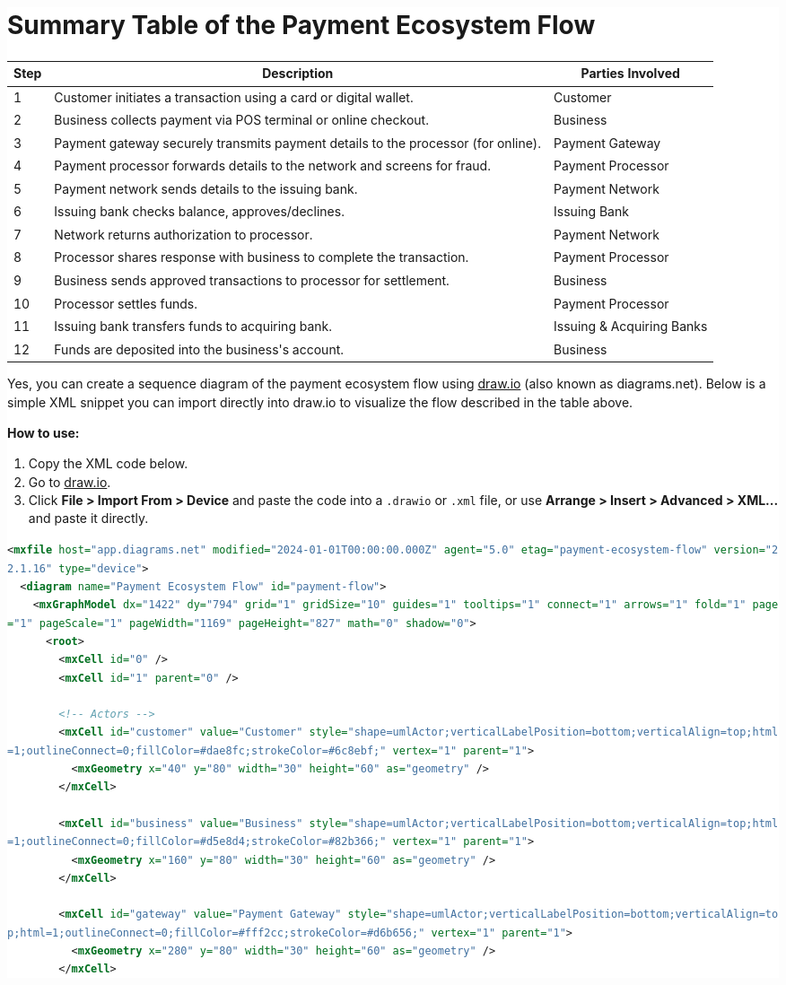 # Summary Table of the Payment Ecosystem Flow


| Step | Description                                                                       | Parties Involved          |
| ---- | --------------------------------------------------------------------------------- | ------------------------- |
| 1    | Customer initiates a transaction using a card or digital wallet.                  | Customer                  |
| 2    | Business collects payment via POS terminal or online checkout.                    | Business                  |
| 3    | Payment gateway securely transmits payment details to the processor (for online). | Payment Gateway           |
| 4    | Payment processor forwards details to the network and screens for fraud.          | Payment Processor         |
| 5    | Payment network sends details to the issuing bank.                                | Payment Network           |
| 6    | Issuing bank checks balance, approves/declines.                                   | Issuing Bank              |
| 7    | Network returns authorization to processor.                                       | Payment Network           |
| 8    | Processor shares response with business to complete the transaction.              | Payment Processor         |
| 9    | Business sends approved transactions to processor for settlement.                 | Business                  |
| 10   | Processor settles funds.                                                          | Payment Processor         |
| 11   | Issuing bank transfers funds to acquiring bank.                                   | Issuing & Acquiring Banks |
| 12   | Funds are deposited into the business's account.                                  | Business                  |

Yes, you can create a sequence diagram of the payment ecosystem flow using [draw.io](https://draw.io) (also known as diagrams.net). Below is a simple XML snippet you can import directly into draw.io to visualize the flow described in the table above.

**How to use:**
1. Copy the XML code below.
2. Go to [draw.io](https://draw.io).
3. Click **File > Import From > Device** and paste the code into a `.drawio` or `.xml` file, or use **Arrange > Insert > Advanced > XML...** and paste it directly.

```xml
<mxfile host="app.diagrams.net" modified="2024-01-01T00:00:00.000Z" agent="5.0" etag="payment-ecosystem-flow" version="22.1.16" type="device">
  <diagram name="Payment Ecosystem Flow" id="payment-flow">
    <mxGraphModel dx="1422" dy="794" grid="1" gridSize="10" guides="1" tooltips="1" connect="1" arrows="1" fold="1" page="1" pageScale="1" pageWidth="1169" pageHeight="827" math="0" shadow="0">
      <root>
        <mxCell id="0" />
        <mxCell id="1" parent="0" />
        
        <!-- Actors -->
        <mxCell id="customer" value="Customer" style="shape=umlActor;verticalLabelPosition=bottom;verticalAlign=top;html=1;outlineConnect=0;fillColor=#dae8fc;strokeColor=#6c8ebf;" vertex="1" parent="1">
          <mxGeometry x="40" y="80" width="30" height="60" as="geometry" />
        </mxCell>
        
        <mxCell id="business" value="Business" style="shape=umlActor;verticalLabelPosition=bottom;verticalAlign=top;html=1;outlineConnect=0;fillColor=#d5e8d4;strokeColor=#82b366;" vertex="1" parent="1">
          <mxGeometry x="160" y="80" width="30" height="60" as="geometry" />
        </mxCell>
        
        <mxCell id="gateway" value="Payment Gateway" style="shape=umlActor;verticalLabelPosition=bottom;verticalAlign=top;html=1;outlineConnect=0;fillColor=#fff2cc;strokeColor=#d6b656;" vertex="1" parent="1">
          <mxGeometry x="280" y="80" width="30" height="60" as="geometry" />
        </mxCell>
```